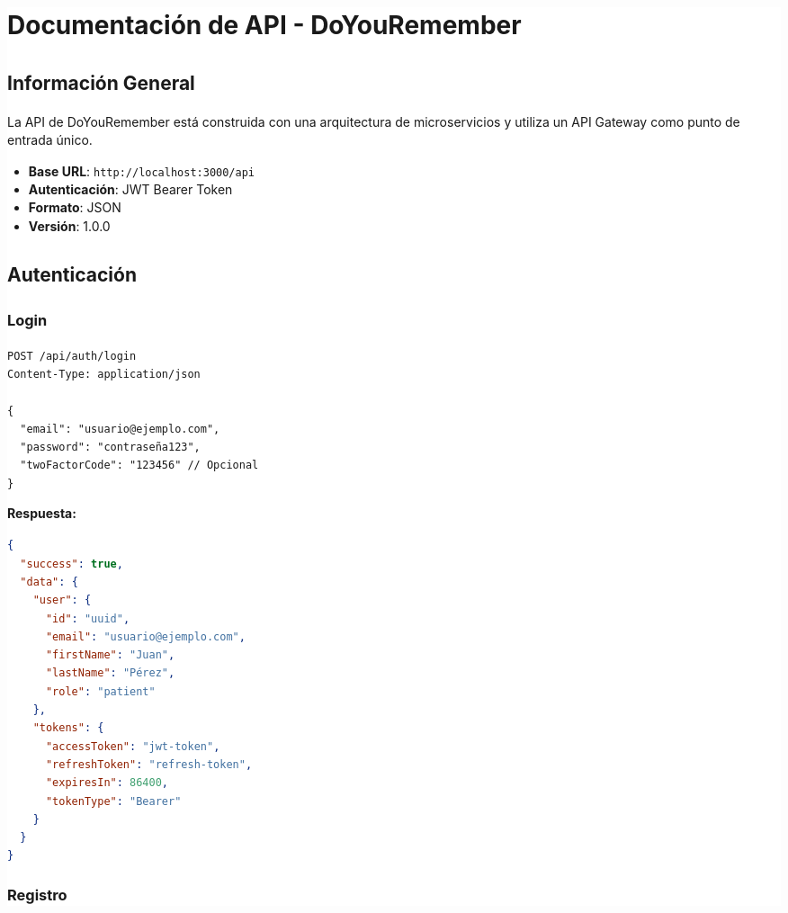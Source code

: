 # Documentación de API - DoYouRemember

## Información General

La API de DoYouRemember está construida con una arquitectura de microservicios y utiliza un API Gateway como punto de entrada único.

- **Base URL**: `http://localhost:3000/api`
- **Autenticación**: JWT Bearer Token
- **Formato**: JSON
- **Versión**: 1.0.0

## Autenticación

### Login

```http
POST /api/auth/login
Content-Type: application/json

{
  "email": "usuario@ejemplo.com",
  "password": "contraseña123",
  "twoFactorCode": "123456" // Opcional
}
```

**Respuesta:**
```json
{
  "success": true,
  "data": {
    "user": {
      "id": "uuid",
      "email": "usuario@ejemplo.com",
      "firstName": "Juan",
      "lastName": "Pérez",
      "role": "patient"
    },
    "tokens": {
      "accessToken": "jwt-token",
      "refreshToken": "refresh-token",
      "expiresIn": 86400,
      "tokenType": "Bearer"
    }
  }
}
```

### Registro
